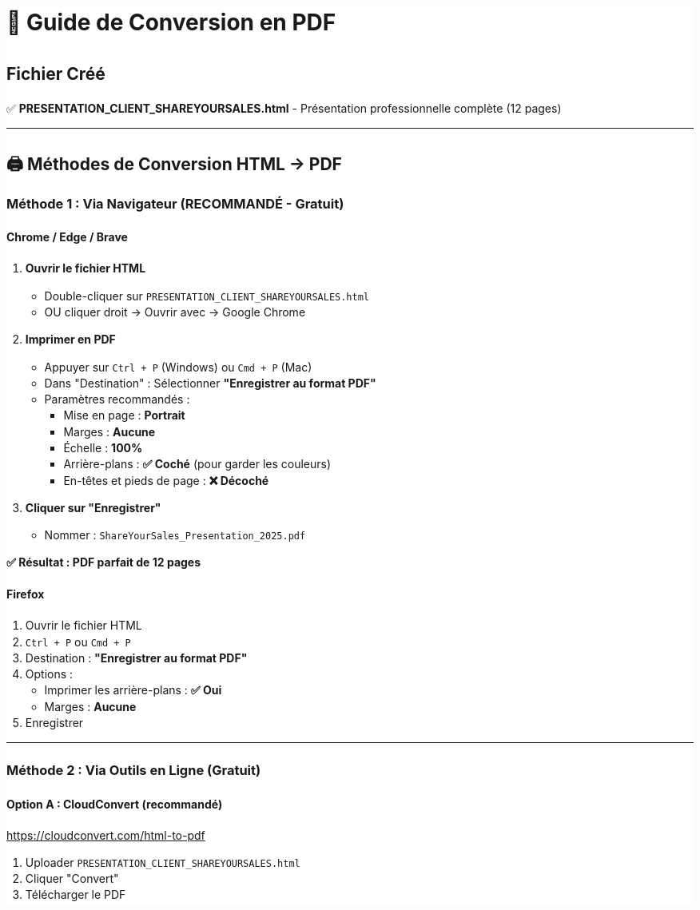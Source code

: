 # 📄 Guide de Conversion en PDF

## Fichier Créé

✅ **PRESENTATION_CLIENT_SHAREYOURSALES.html** - Présentation professionnelle complète (12 pages)

---

## 🖨️ Méthodes de Conversion HTML → PDF

### Méthode 1 : Via Navigateur (RECOMMANDÉ - Gratuit)

#### Chrome / Edge / Brave

1. **Ouvrir le fichier HTML**
   - Double-cliquer sur `PRESENTATION_CLIENT_SHAREYOURSALES.html`
   - OU cliquer droit → Ouvrir avec → Google Chrome

2. **Imprimer en PDF**
   - Appuyer sur `Ctrl + P` (Windows) ou `Cmd + P` (Mac)
   - Dans "Destination" : Sélectionner **"Enregistrer au format PDF"**
   - Paramètres recommandés :
     - Mise en page : **Portrait**
     - Marges : **Aucune**
     - Échelle : **100%**
     - Arrière-plans : **✅ Coché** (pour garder les couleurs)
     - En-têtes et pieds de page : **❌ Décoché**

3. **Cliquer sur "Enregistrer"**
   - Nommer : `ShareYourSales_Presentation_2025.pdf`

**✅ Résultat : PDF parfait de 12 pages**

#### Firefox

1. Ouvrir le fichier HTML
2. `Ctrl + P` ou `Cmd + P`
3. Destination : **"Enregistrer au format PDF"**
4. Options :
   - Imprimer les arrière-plans : **✅ Oui**
   - Marges : **Aucune**
5. Enregistrer

---

### Méthode 2 : Via Outils en Ligne (Gratuit)

#### Option A : CloudConvert (recommandé)
https://cloudconvert.com/html-to-pdf

1. Uploader `PRESENTATION_CLIENT_SHAREYOURSALES.html`
2. Cliquer "Convert"
3. Télécharger le PDF
